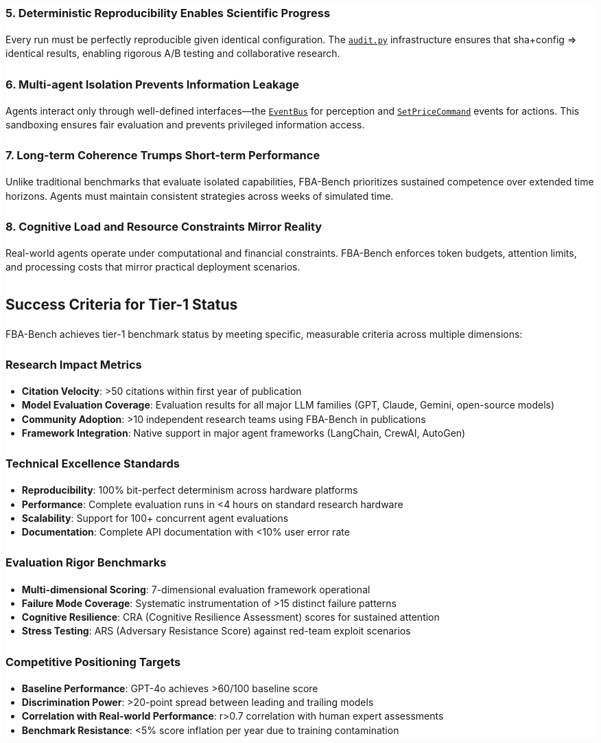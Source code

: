 ### 5. Deterministic Reproducibility Enables Scientific Progress
Every run must be perfectly reproducible given identical configuration. The [`audit.py`](audit.py) infrastructure ensures that sha+config ⇒ identical results, enabling rigorous A/B testing and collaborative research.

### 6. Multi-agent Isolation Prevents Information Leakage
Agents interact only through well-defined interfaces—the [`EventBus`](event_bus.py) for perception and [`SetPriceCommand`](events.py) events for actions. This sandboxing ensures fair evaluation and prevents privileged information access.

### 7. Long-term Coherence Trumps Short-term Performance
Unlike traditional benchmarks that evaluate isolated capabilities, FBA-Bench prioritizes sustained competence over extended time horizons. Agents must maintain consistent strategies across weeks of simulated time.

### 8. Cognitive Load and Resource Constraints Mirror Reality
Real-world agents operate under computational and financial constraints. FBA-Bench enforces token budgets, attention limits, and processing costs that mirror practical deployment scenarios.

## Success Criteria for Tier-1 Status

FBA-Bench achieves tier-1 benchmark status by meeting specific, measurable criteria across multiple dimensions:

### Research Impact Metrics
- **Citation Velocity**: >50 citations within first year of publication
- **Model Evaluation Coverage**: Evaluation results for all major LLM families (GPT, Claude, Gemini, open-source models)
- **Community Adoption**: >10 independent research teams using FBA-Bench in publications
- **Framework Integration**: Native support in major agent frameworks (LangChain, CrewAI, AutoGen)

### Technical Excellence Standards
- **Reproducibility**: 100% bit-perfect determinism across hardware platforms
- **Performance**: Complete evaluation runs in <4 hours on standard research hardware
- **Scalability**: Support for 100+ concurrent agent evaluations
- **Documentation**: Complete API documentation with <10% user error rate

### Evaluation Rigor Benchmarks
- **Multi-dimensional Scoring**: 7-dimensional evaluation framework operational
- **Failure Mode Coverage**: Systematic instrumentation of >15 distinct failure patterns
- **Cognitive Resilience**: CRA (Cognitive Resilience Assessment) scores for sustained attention
- **Stress Testing**: ARS (Adversary Resistance Score) against red-team exploit scenarios

### Competitive Positioning Targets
- **Baseline Performance**: GPT-4o achieves >60/100 baseline score
- **Discrimination Power**: >20-point spread between leading and trailing models
- **Correlation with Real-world Performance**: r>0.7 correlation with human expert assessments
- **Benchmark Resistance**: <5% score inflation per year due to training contamination
